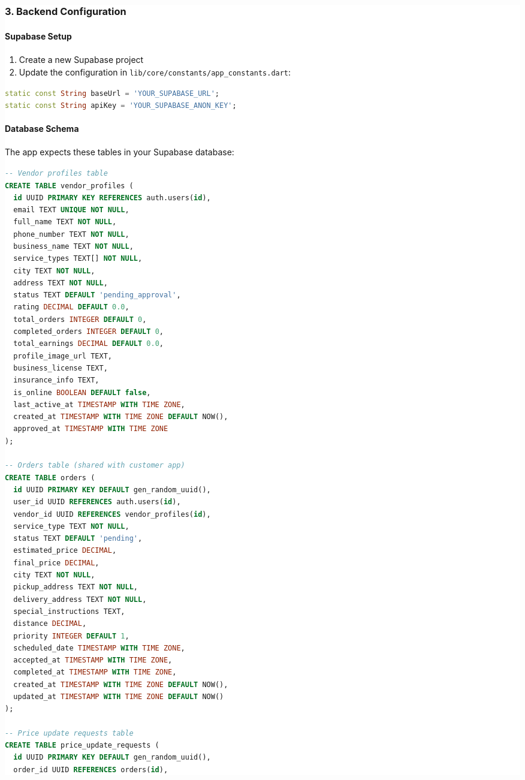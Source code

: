 ### 3. Backend Configuration

#### Supabase Setup
1. Create a new Supabase project
2. Update the configuration in `lib/core/constants/app_constants.dart`:
```dart
static const String baseUrl = 'YOUR_SUPABASE_URL';
static const String apiKey = 'YOUR_SUPABASE_ANON_KEY';
```

#### Database Schema
The app expects these tables in your Supabase database:

```sql
-- Vendor profiles table
CREATE TABLE vendor_profiles (
  id UUID PRIMARY KEY REFERENCES auth.users(id),
  email TEXT UNIQUE NOT NULL,
  full_name TEXT NOT NULL,
  phone_number TEXT NOT NULL,
  business_name TEXT NOT NULL,
  service_types TEXT[] NOT NULL,
  city TEXT NOT NULL,
  address TEXT NOT NULL,
  status TEXT DEFAULT 'pending_approval',
  rating DECIMAL DEFAULT 0.0,
  total_orders INTEGER DEFAULT 0,
  completed_orders INTEGER DEFAULT 0,
  total_earnings DECIMAL DEFAULT 0.0,
  profile_image_url TEXT,
  business_license TEXT,
  insurance_info TEXT,
  is_online BOOLEAN DEFAULT false,
  last_active_at TIMESTAMP WITH TIME ZONE,
  created_at TIMESTAMP WITH TIME ZONE DEFAULT NOW(),
  approved_at TIMESTAMP WITH TIME ZONE
);

-- Orders table (shared with customer app)
CREATE TABLE orders (
  id UUID PRIMARY KEY DEFAULT gen_random_uuid(),
  user_id UUID REFERENCES auth.users(id),
  vendor_id UUID REFERENCES vendor_profiles(id),
  service_type TEXT NOT NULL,
  status TEXT DEFAULT 'pending',
  estimated_price DECIMAL,
  final_price DECIMAL,
  city TEXT NOT NULL,
  pickup_address TEXT NOT NULL,
  delivery_address TEXT NOT NULL,
  special_instructions TEXT,
  distance DECIMAL,
  priority INTEGER DEFAULT 1,
  scheduled_date TIMESTAMP WITH TIME ZONE,
  accepted_at TIMESTAMP WITH TIME ZONE,
  completed_at TIMESTAMP WITH TIME ZONE,
  created_at TIMESTAMP WITH TIME ZONE DEFAULT NOW(),
  updated_at TIMESTAMP WITH TIME ZONE DEFAULT NOW()
);

-- Price update requests table
CREATE TABLE price_update_requests (
  id UUID PRIMARY KEY DEFAULT gen_random_uuid(),
  order_id UUID REFERENCES orders(id),
```